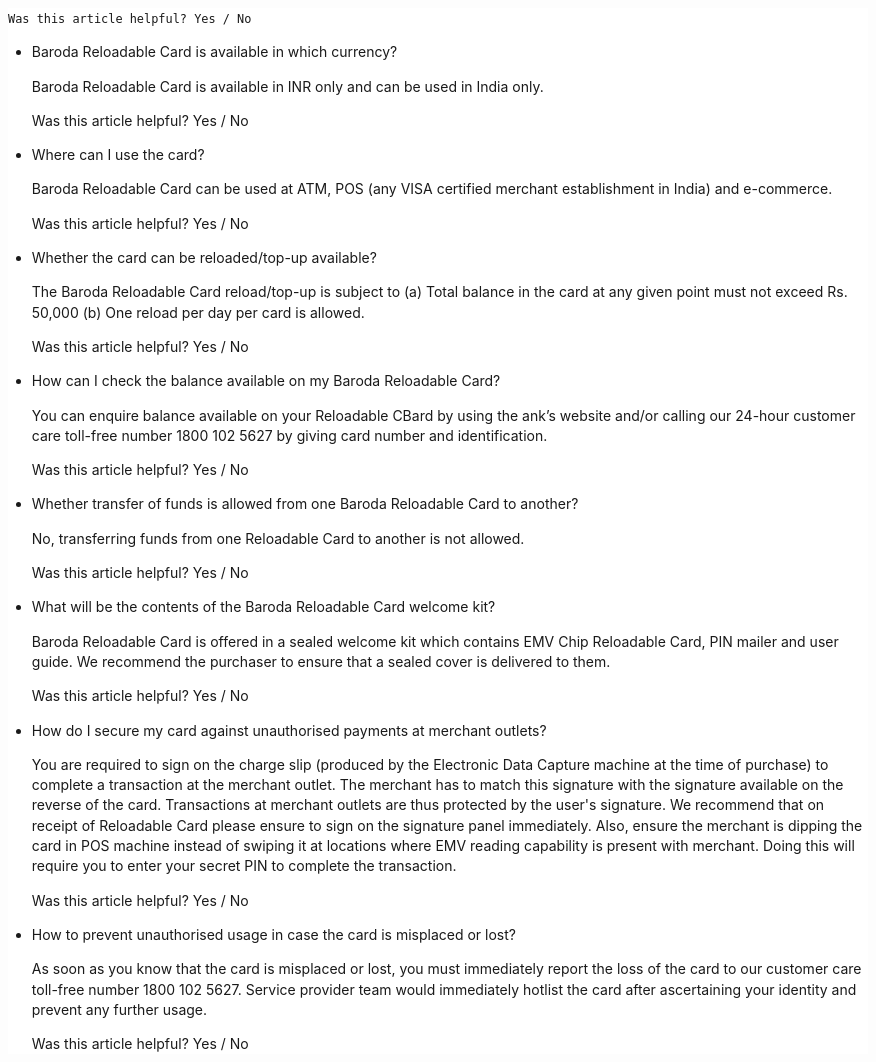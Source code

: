     Was this article helpful? Yes / No
    
*   Baroda Reloadable Card is available in which currency?
    
    Baroda Reloadable Card is available in INR only and can be used in India only.
    
    Was this article helpful? Yes / No
    
*   Where can I use the card?
    
    Baroda Reloadable Card can be used at ATM, POS (any VISA certified merchant establishment in India) and e-commerce.
    
    Was this article helpful? Yes / No
    
*   Whether the card can be reloaded/top-up available?
    
    The Baroda Reloadable Card reload/top-up is subject to (a) Total balance in the card at any given point must not exceed Rs. 50,000 (b) One reload per day per card is allowed.
    
    Was this article helpful? Yes / No
    
*   How can I check the balance available on my Baroda Reloadable Card?
    
    You can enquire balance available on your Reloadable CBard by using the ank’s website and/or calling our 24-hour customer care toll-free number 1800 102 5627 by giving card number and identification.
    
    Was this article helpful? Yes / No
    
*   Whether transfer of funds is allowed from one Baroda Reloadable Card to another?
    
    No, transferring funds from one Reloadable Card to another is not allowed.
    
    Was this article helpful? Yes / No
    
*   What will be the contents of the Baroda Reloadable Card welcome kit?
    
    Baroda Reloadable Card is offered in a sealed welcome kit which contains EMV Chip Reloadable Card, PIN mailer and user guide. We recommend the purchaser to ensure that a sealed cover is delivered to them.
    
    Was this article helpful? Yes / No
    
*   How do I secure my card against unauthorised payments at merchant outlets?
    
    You are required to sign on the charge slip (produced by the Electronic Data Capture machine at the time of purchase) to complete a transaction at the merchant outlet. The merchant has to match this signature with the signature available on the reverse of the card. Transactions at merchant outlets are thus protected by the user's signature. We recommend that on receipt of Reloadable Card please ensure to sign on the signature panel immediately. Also, ensure the merchant is dipping the card in POS machine instead of swiping it at locations where EMV reading capability is present with merchant. Doing this will require you to enter your secret PIN to complete the transaction.
    
    Was this article helpful? Yes / No
    
*   How to prevent unauthorised usage in case the card is misplaced or lost?
    
    As soon as you know that the card is misplaced or lost, you must immediately report the loss of the card to our customer care toll-free number 1800 102 5627. Service provider team would immediately hotlist the card after ascertaining your identity and prevent any further usage.
    
    Was this article helpful? Yes / No
    